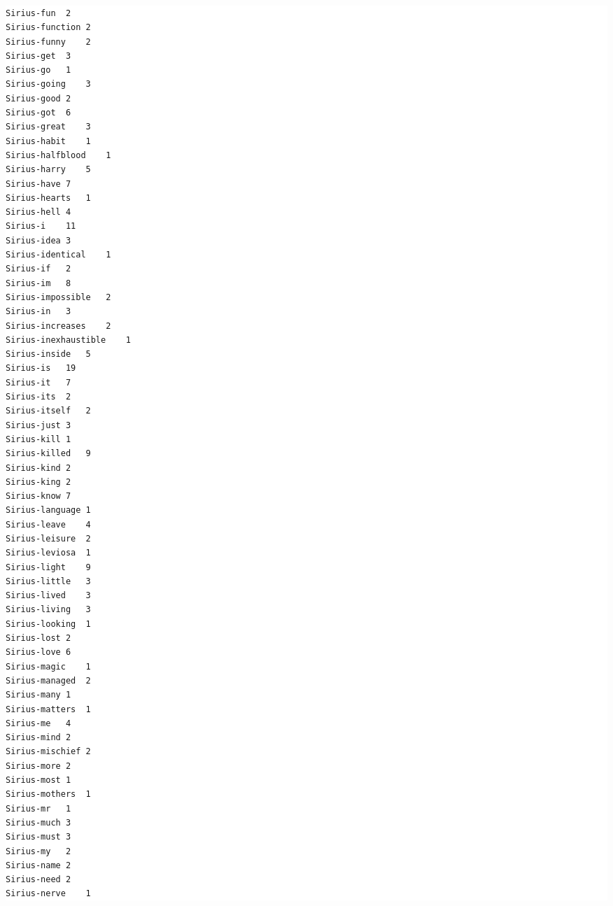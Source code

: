 ```bash
Sirius-fun	2
Sirius-function	2
Sirius-funny	2
Sirius-get	3
Sirius-go	1
Sirius-going	3
Sirius-good	2
Sirius-got	6
Sirius-great	3
Sirius-habit	1
Sirius-halfblood	1
Sirius-harry	5
Sirius-have	7
Sirius-hearts	1
Sirius-hell	4
Sirius-i	11
Sirius-idea	3
Sirius-identical	1
Sirius-if	2
Sirius-im	8
Sirius-impossible	2
Sirius-in	3
Sirius-increases	2
Sirius-inexhaustible	1
Sirius-inside	5
Sirius-is	19
Sirius-it	7
Sirius-its	2
Sirius-itself	2
Sirius-just	3
Sirius-kill	1
Sirius-killed	9
Sirius-kind	2
Sirius-king	2
Sirius-know	7
Sirius-language	1
Sirius-leave	4
Sirius-leisure	2
Sirius-leviosa	1
Sirius-light	9
Sirius-little	3
Sirius-lived	3
Sirius-living	3
Sirius-looking	1
Sirius-lost	2
Sirius-love	6
Sirius-magic	1
Sirius-managed	2
Sirius-many	1
Sirius-matters	1
Sirius-me	4
Sirius-mind	2
Sirius-mischief	2
Sirius-more	2
Sirius-most	1
Sirius-mothers	1
Sirius-mr	1
Sirius-much	3
Sirius-must	3
Sirius-my	2
Sirius-name	2
Sirius-need	2
Sirius-nerve	1
```